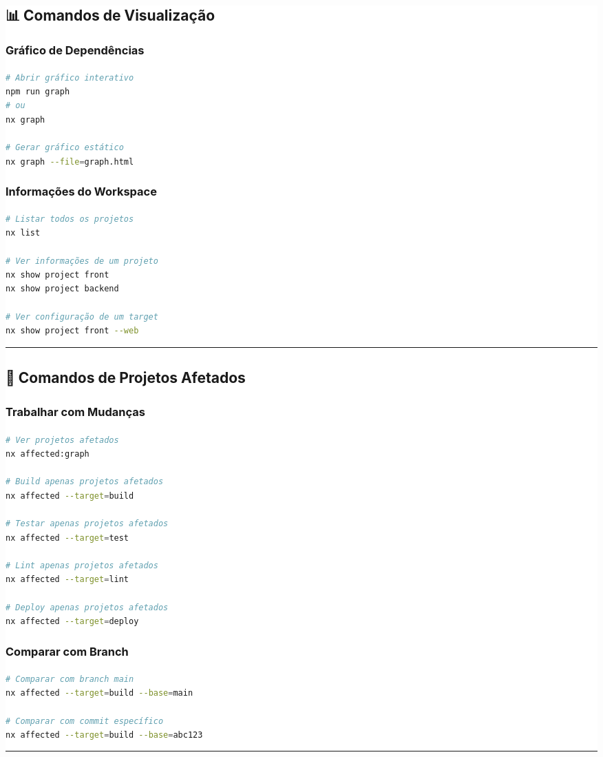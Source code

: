 
## 📊 **Comandos de Visualização**

### **Gráfico de Dependências**
```bash
# Abrir gráfico interativo
npm run graph
# ou
nx graph

# Gerar gráfico estático
nx graph --file=graph.html
```

### **Informações do Workspace**
```bash
# Listar todos os projetos
nx list

# Ver informações de um projeto
nx show project front
nx show project backend

# Ver configuração de um target
nx show project front --web
```

---

## 🎯 **Comandos de Projetos Afetados**

### **Trabalhar com Mudanças**
```bash
# Ver projetos afetados
nx affected:graph

# Build apenas projetos afetados
nx affected --target=build

# Testar apenas projetos afetados
nx affected --target=test

# Lint apenas projetos afetados
nx affected --target=lint

# Deploy apenas projetos afetados
nx affected --target=deploy
```

### **Comparar com Branch**
```bash
# Comparar com branch main
nx affected --target=build --base=main

# Comparar com commit específico
nx affected --target=build --base=abc123
```

---